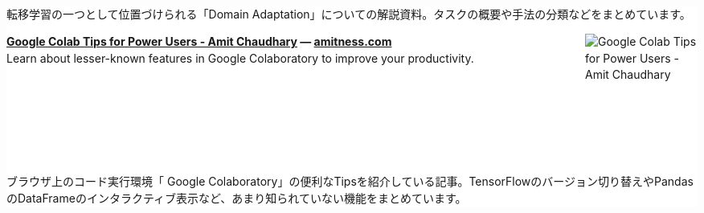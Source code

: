 </p>
<div style='clear: both;'></div>
<p><p>転移学習の一つとして位置づけられる「Domain Adaptation」についての解説資料。タスクの概要や手法の分類などをまとめています。</p></p>
<p>
<img width="140" height="140" alt="Google Colab Tips for Power Users - Amit Chaudhary" style="float: right; margin-left: 20px; margin-bottom: 20px;" src="https://s3.amazonaws.com/revue/items/images/006/201/546/thumb/colab-cover.png?1593746408" />
<strong style='display: block;'><a href="https://amitness.com/2020/06/google-colaboratory-tips/?utm_campaign=Weekly%20Kaggle%20News&amp;utm_medium=email&amp;utm_source=Revue%20newsletter">Google Colab Tips for Power Users - Amit Chaudhary</a> &mdash; <a href="https://amitness.com/2020/06/google-colaboratory-tips/">amitness.com</a></strong>
Learn about lesser-known features in Google Colaboratory to improve your productivity.
</p>
<div style='clear: both;'></div>
<p><p>ブラウザ上のコード実行環境「&nbsp;Google Colaboratory」の便利なTipsを紹介している記事。TensorFlowのバージョン切り替えやPandasのDataFrameのインタラクティブ表示など、あまり知られていない機能をまとめています。</p></p>
